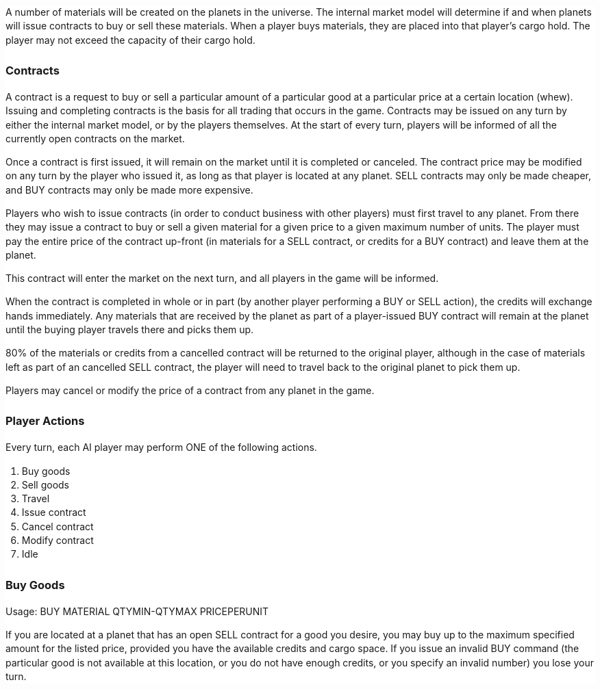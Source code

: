 A number of materials will be created on the planets in the universe. The internal market model will determine if and when planets will issue contracts to buy or sell these materials. When a player buys materials, they are placed into that player’s cargo hold. The player may not exceed the capacity of their cargo hold.
 
### Contracts ###
 
A contract is a request to buy or sell a particular amount of a particular good at a particular price at a certain location (whew). Issuing and completing contracts is the basis for all trading that occurs in the game. Contracts may be issued on any turn by either the internal market model, or by the players themselves. At the start of every turn, players will be informed of all the currently open contracts on the market.
 
Once a contract is first issued, it will remain on the market until it is completed or canceled. The contract price may be modified on any turn by the player who issued it, as long as that player is located at any planet. SELL contracts may only be made cheaper, and BUY contracts may only be made more expensive.
 
Players who wish to issue contracts (in order to conduct business with other players) must first travel to any planet. From there they may issue a contract to buy or sell a given material for a given price to a given maximum number of units. The player must pay the entire price of the contract up-front (in materials for a SELL contract, or credits for a BUY contract) and leave them at the planet.
 
This contract will enter the market on the next turn, and all players in the game will be informed.
 
When the contract is completed in whole or in part (by another player performing a BUY or SELL action), the credits will exchange hands immediately. Any materials that are received by the planet as part of a player-issued BUY contract will remain at the planet until the buying player travels there and picks them up. 
 
80% of the materials or credits from a cancelled contract will be returned to the original player, although in the case of materials left as part of an cancelled SELL contract, the player will need to travel back to the original planet to pick them up. 
 
Players may cancel or modify the price of a contract from any planet in the game.
        
### Player Actions ###
        
Every turn, each AI player may perform ONE of the following actions.
 
1. Buy goods
2. Sell goods
3. Travel
4. Issue contract
5. Cancel contract
6. Modify contract
7. Idle
 
### Buy Goods ###

Usage: BUY MATERIAL QTYMIN-QTYMAX PRICEPERUNIT

If you are located at a planet that has an open SELL contract for a good you desire, you may buy up to the maximum specified amount for the listed price, provided you have the available credits and cargo space. If you issue an invalid BUY command (the particular good is not available at this location, or you do not have enough credits, or you specify an invalid number) you lose your turn.
 